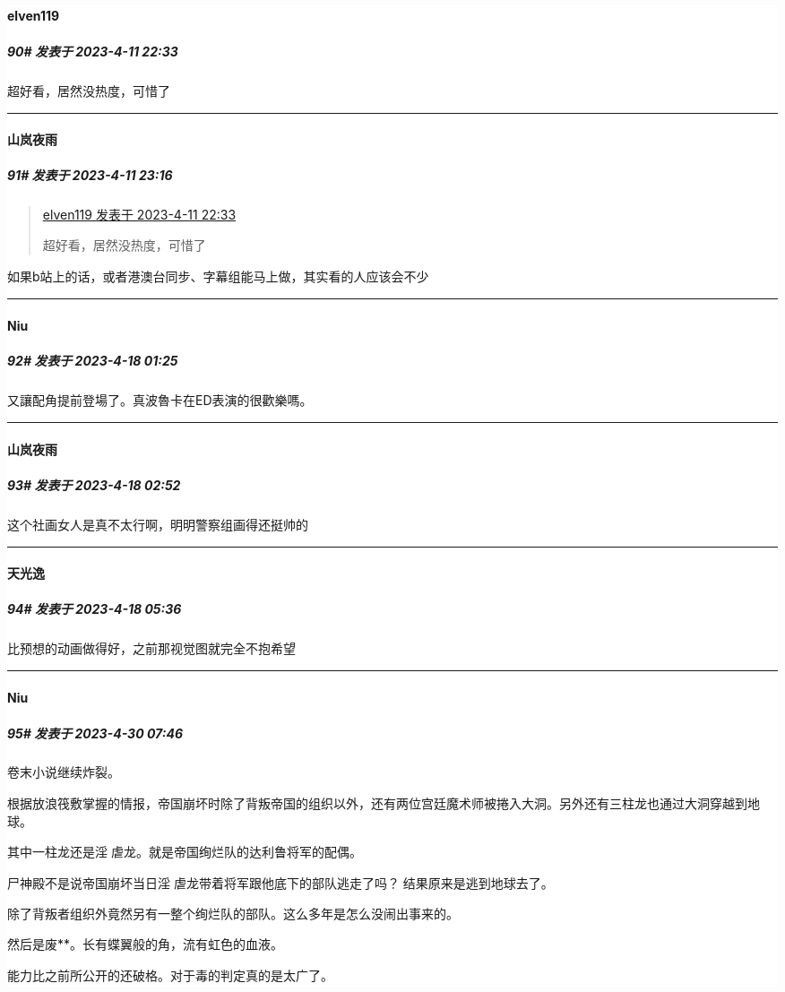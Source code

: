 ####  elven119  
##### 90#       发表于 2023-4-11 22:33

 超好看，居然没热度，可惜了


*****

####  山岚夜雨  
##### 91#       发表于 2023-4-11 23:16

<blockquote><a href="httphttps://bbs.saraba1st.com/2b/forum.php?mod=redirect&amp;goto=findpost&amp;pid=60420184&amp;ptid=1717751" target="_blank">elven119 发表于 2023-4-11 22:33</a>

超好看，居然没热度，可惜了</blockquote>
如果b站上的话，或者港澳台同步、字幕组能马上做，其实看的人应该会不少

*****

####  Niu  
##### 92#       发表于 2023-4-18 01:25

又讓配角提前登場了。真波魯卡在ED表演的很歡樂嗎。


*****

####  山岚夜雨  
##### 93#       发表于 2023-4-18 02:52

这个社画女人是真不太行啊，明明警察组画得还挺帅的

*****

####  天光逸  
##### 94#       发表于 2023-4-18 05:36

比预想的动画做得好，之前那视觉图就完全不抱希望

*****

####  Niu  
##### 95#       发表于 2023-4-30 07:46

卷末小说继续炸裂。

根据放浪筏敷掌握的情报，帝国崩坏时除了背叛帝国的组织以外，还有两位宫廷魔术师被捲入大洞。另外还有三柱龙也通过大洞穿越到地球。

其中一柱龙还是淫 虐龙。就是帝国绚烂队的达利鲁将军的配偶。

尸神殿不是说帝国崩坏当日淫 虐龙带着将军跟他底下的部队逃走了吗？ 结果原来是逃到地球去了。

除了背叛者组织外竟然另有一整个绚烂队的部队。这么多年是怎么没闹出事来的。

然后是废**。长有蝶翼般的角，流有虹色的血液。

能力比之前所公开的还破格。对于毒的判定真的是太广了。
